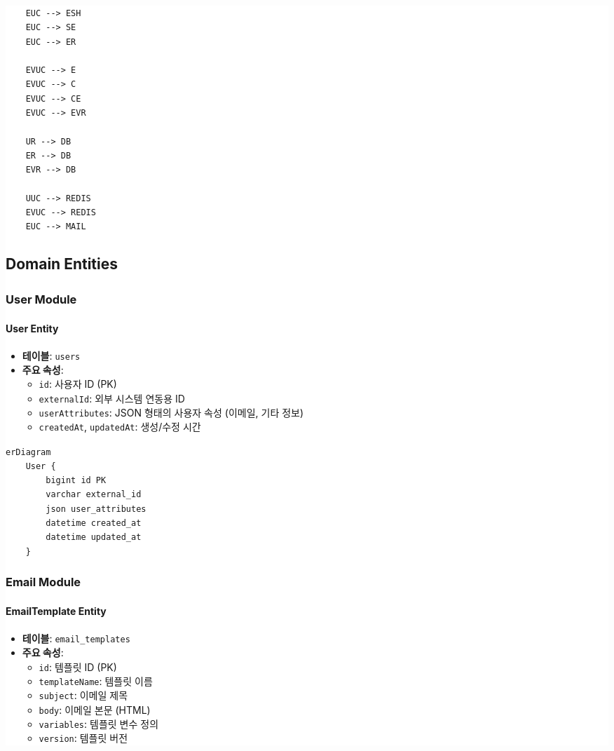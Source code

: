 ```mermaid
    EUC --> ESH
    EUC --> SE
    EUC --> ER
    
    EVUC --> E
    EVUC --> C
    EVUC --> CE
    EVUC --> EVR
    
    UR --> DB
    ER --> DB
    EVR --> DB
    
    UUC --> REDIS
    EVUC --> REDIS
    EUC --> MAIL
```

## Domain Entities

### User Module

#### User Entity
- **테이블**: `users`
- **주요 속성**:
  - `id`: 사용자 ID (PK)
  - `externalId`: 외부 시스템 연동용 ID
  - `userAttributes`: JSON 형태의 사용자 속성 (이메일, 기타 정보)
  - `createdAt`, `updatedAt`: 생성/수정 시간

```mermaid
erDiagram
    User {
        bigint id PK
        varchar external_id
        json user_attributes
        datetime created_at
        datetime updated_at
    }
```

### Email Module

#### EmailTemplate Entity
- **테이블**: `email_templates`
- **주요 속성**:
  - `id`: 템플릿 ID (PK)
  - `templateName`: 템플릿 이름
  - `subject`: 이메일 제목
  - `body`: 이메일 본문 (HTML)
  - `variables`: 템플릿 변수 정의
  - `version`: 템플릿 버전
